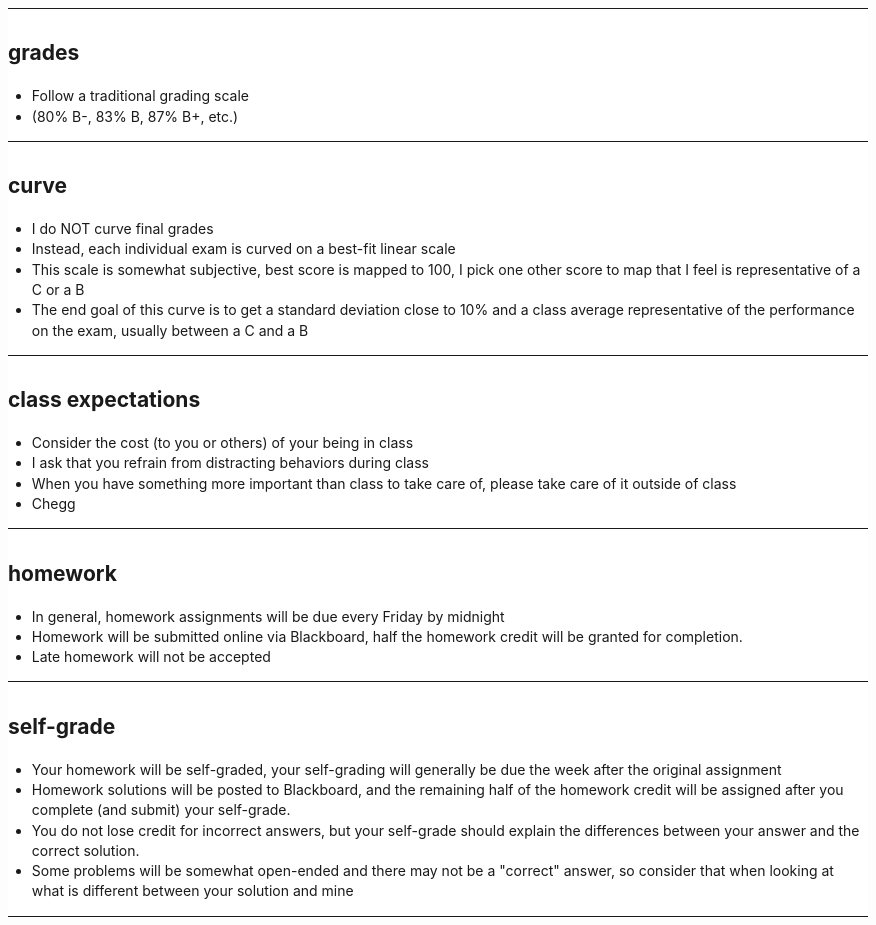 ----

## grades

-   Follow a traditional grading scale
-   (80% B-, 83% B, 87% B+, etc.)

----

## curve

-   I do NOT curve final grades
-   Instead, each individual exam is curved on a best-fit linear scale
-   This scale is somewhat subjective, best score is mapped to 100, I
    pick one other score to map that I feel is representative of a C or
    a B
-   The end goal of this curve is to get a standard deviation close to
    10% and a class average representative of the performance on the
    exam, usually between a C and a B

----

## class expectations

-   Consider the cost (to you or others) of your being in class
-   I ask that you refrain from distracting behaviors during class
-   When you have something more important than class to take care of,
    please take care of it outside of class
-   Chegg

----

## homework

-   In general, homework assignments will be due every Friday by midnight
-   Homework will be submitted online via Blackboard, half the homework credit will be granted for completion.
-   Late homework will not be accepted

----

## self-grade 

-   Your homework will be self-graded, your self-grading will generally be due the week after the original assignment
-   Homework solutions will be posted to Blackboard, and the remaining half of the homework credit will be assigned after you complete (and submit) your self-grade.
-   You do not lose credit for incorrect answers, but your self-grade should explain the differences between your answer and the correct solution.
-   Some problems will be somewhat open-ended and there may not be a "correct" answer, so consider that when looking at what is different between your solution and mine

---
